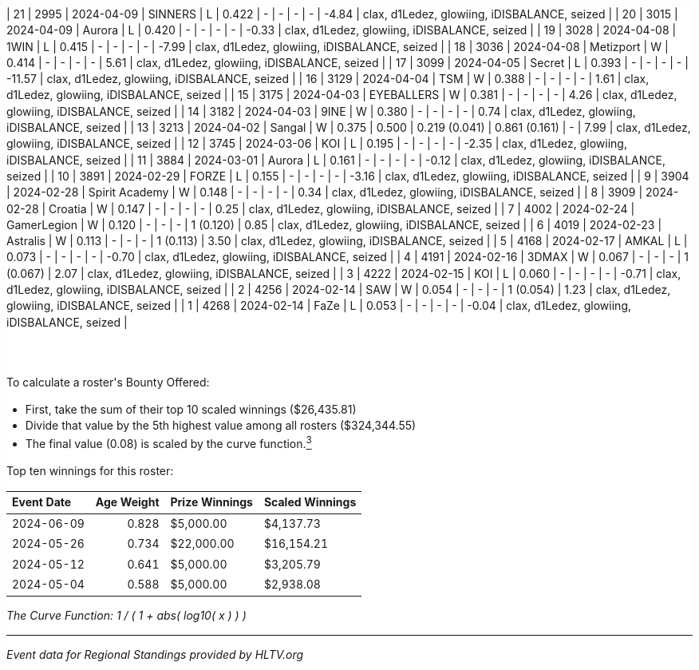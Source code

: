 |           21 |     2995 | 2024-04-09 | SINNERS           | L   | 0.422      | -            | -                | -                | -         |    -4.84 | clax, d1Ledez, glowiing, iDISBALANCE, seized  |
|           20 |     3015 | 2024-04-09 | Aurora            | L   | 0.420      | -            | -                | -                | -         |    -0.33 | clax, d1Ledez, glowiing, iDISBALANCE, seized  |
|           19 |     3028 | 2024-04-08 | 1WIN              | L   | 0.415      | -            | -                | -                | -         |    -7.99 | clax, d1Ledez, glowiing, iDISBALANCE, seized  |
|           18 |     3036 | 2024-04-08 | Metizport         | W   | 0.414      | -            | -                | -                | -         |     5.61 | clax, d1Ledez, glowiing, iDISBALANCE, seized  |
|           17 |     3099 | 2024-04-05 | Secret            | L   | 0.393      | -            | -                | -                | -         |   -11.57 | clax, d1Ledez, glowiing, iDISBALANCE, seized  |
|           16 |     3129 | 2024-04-04 | TSM               | W   | 0.388      | -            | -                | -                | -         |     1.61 | clax, d1Ledez, glowiing, iDISBALANCE, seized  |
|           15 |     3175 | 2024-04-03 | EYEBALLERS        | W   | 0.381      | -            | -                | -                | -         |     4.26 | clax, d1Ledez, glowiing, iDISBALANCE, seized  |
|           14 |     3182 | 2024-04-03 | 9INE              | W   | 0.380      | -            | -                | -                | -         |     0.74 | clax, d1Ledez, glowiing, iDISBALANCE, seized  |
|           13 |     3213 | 2024-04-02 | Sangal            | W   | 0.375      | 0.500        | 0.219 (0.041)    | 0.861 (0.161)    | -         |     7.99 | clax, d1Ledez, glowiing, iDISBALANCE, seized  |
|           12 |     3745 | 2024-03-06 | KOI               | L   | 0.195      | -            | -                | -                | -         |    -2.35 | clax, d1Ledez, glowiing, iDISBALANCE, seized  |
|           11 |     3884 | 2024-03-01 | Aurora            | L   | 0.161      | -            | -                | -                | -         |    -0.12 | clax, d1Ledez, glowiing, iDISBALANCE, seized  |
|           10 |     3891 | 2024-02-29 | FORZE             | L   | 0.155      | -            | -                | -                | -         |    -3.16 | clax, d1Ledez, glowiing, iDISBALANCE, seized  |
|            9 |     3904 | 2024-02-28 | Spirit Academy    | W   | 0.148      | -            | -                | -                | -         |     0.34 | clax, d1Ledez, glowiing, iDISBALANCE, seized  |
|            8 |     3909 | 2024-02-28 | Croatia           | W   | 0.147      | -            | -                | -                | -         |     0.25 | clax, d1Ledez, glowiing, iDISBALANCE, seized  |
|            7 |     4002 | 2024-02-24 | GamerLegion       | W   | 0.120      | -            | -                | -                | 1 (0.120) |     0.85 | clax, d1Ledez, glowiing, iDISBALANCE, seized  |
|            6 |     4019 | 2024-02-23 | Astralis          | W   | 0.113      | -            | -                | -                | 1 (0.113) |     3.50 | clax, d1Ledez, glowiing, iDISBALANCE, seized  |
|            5 |     4168 | 2024-02-17 | AMKAL             | L   | 0.073      | -            | -                | -                | -         |    -0.70 | clax, d1Ledez, glowiing, iDISBALANCE, seized  |
|            4 |     4191 | 2024-02-16 | 3DMAX             | W   | 0.067      | -            | -                | -                | 1 (0.067) |     2.07 | clax, d1Ledez, glowiing, iDISBALANCE, seized  |
|            3 |     4222 | 2024-02-15 | KOI               | L   | 0.060      | -            | -                | -                | -         |    -0.71 | clax, d1Ledez, glowiing, iDISBALANCE, seized  |
|            2 |     4256 | 2024-02-14 | SAW               | W   | 0.054      | -            | -                | -                | 1 (0.054) |     1.23 | clax, d1Ledez, glowiing, iDISBALANCE, seized  |
|            1 |     4268 | 2024-02-14 | FaZe              | L   | 0.053      | -            | -                | -                | -         |    -0.04 | clax, d1Ledez, glowiing, iDISBALANCE, seized  |

<br />
<span id="table2"></span><br />
To calculate a roster's Bounty Offered:<br />

- First, take the sum of their top 10 scaled winnings ($26,435.81)
- Divide that value by the 5th highest value among all rosters ($324,344.55)
- The final value (0.08) is scaled by the curve function.[<sup>3</sup>](#curveFunction)

Top ten winnings for this roster:<br />

| Event Date | Age Weight | Prize Winnings | Scaled Winnings |
| :- | -: | :- | :- |
| 2024-06-09 |      0.828 | $5,000.00      | $4,137.73       |
| 2024-05-26 |      0.734 | $22,000.00     | $16,154.21      |
| 2024-05-12 |      0.641 | $5,000.00      | $3,205.79       |
| 2024-05-04 |      0.588 | $5,000.00      | $2,938.08       |


<span id="curveFunction"></span>_The Curve Function: 1 / ( 1 + abs( log10( x ) ) )_<br />

---
_Event data for Regional Standings provided by HLTV.org_<br />
